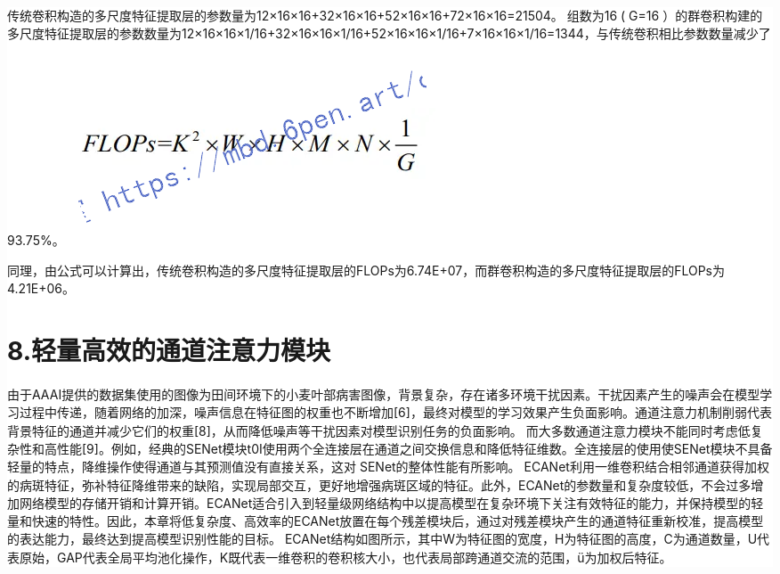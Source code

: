 传统卷积构造的多尺度特征提取层的参数量为12×16×16+32×16×16+52×16×16+72×16×16=21504。
组数为16 ( G=16 ）的群卷积构建的多尺度特征提取层的参数数量为12×16×16×1/16+32×16×16×1/16+52×16×16×1/16+7×16×16×1/16=1344，与传统卷积相比参数数量减少了93.75%。
![image.png](327a337e980a54b2267d931867dc4ec1.webp)

同理，由公式可以计算出，传统卷积构造的多尺度特征提取层的FLOPs为6.74E+07，而群卷积构造的多尺度特征提取层的FLOPs为4.21E+06。

# 8.轻量高效的通道注意力模块
由于AAAI提供的数据集使用的图像为田间环境下的小麦叶部病害图像，背景复杂，存在诸多环境干扰因素。干扰因素产生的噪声会在模型学习过程中传递，随着网络的加深，噪声信息在特征图的权重也不断增加[6]，最终对模型的学习效果产生负面影响。通道注意力机制削弱代表背景特征的通道并减少它们的权重[8]，从而降低噪声等干扰因素对模型识别任务的负面影响。
而大多数通道注意力模块不能同时考虑低复杂性和高性能[9]。例如，经典的SENet模块t0I使用两个全连接层在通道之间交换信息和降低特征维数。全连接层的使用使SENet模块不具备轻量的特点，降维操作使得通道与其预测值没有直接关系，这对 SENet的整体性能有所影响。
ECANet利用一维卷积结合相邻通道获得加权的病斑特征，弥补特征降维带来的缺陷，实现局部交互，更好地增强病斑区域的特征。此外，ECANet的参数量和复杂度较低，不会过多增加网络模型的存储开销和计算开销。ECANet适合引入到轻量级网络结构中以提高模型在复杂环境下关注有效特征的能力，并保持模型的轻量和快速的特性。因此，本章将低复杂度、高效率的ECANet放置在每个残差模块后，通过对残差模块产生的通道特征重新校准，提高模型的表达能力，最终达到提高模型识别性能的目标。
ECANet结构如图所示，其中W为特征图的宽度，H为特征图的高度，C为通道数量，U代表原始，GAP代表全局平均池化操作，K既代表一维卷积的卷积核大小，也代表局部跨通道交流的范围，ü为加权后特征。